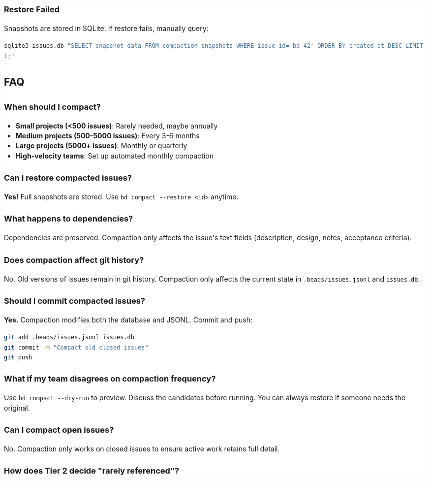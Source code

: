 ### Restore Failed

Snapshots are stored in SQLite. If restore fails, manually query:

```bash
sqlite3 issues.db "SELECT snapshot_data FROM compaction_snapshots WHERE issue_id='bd-42' ORDER BY created_at DESC LIMIT 1;"
```

## FAQ

### When should I compact?

- **Small projects (<500 issues)**: Rarely needed, maybe annually
- **Medium projects (500-5000 issues)**: Every 3-6 months
- **Large projects (5000+ issues)**: Monthly or quarterly
- **High-velocity teams**: Set up automated monthly compaction

### Can I restore compacted issues?

**Yes!** Full snapshots are stored. Use `bd compact --restore <id>` anytime.

### What happens to dependencies?

Dependencies are preserved. Compaction only affects the issue's text fields (description, design, notes, acceptance criteria).

### Does compaction affect git history?

No. Old versions of issues remain in git history. Compaction only affects the current state in `.beads/issues.jsonl` and `issues.db`.

### Should I commit compacted issues?

**Yes.** Compaction modifies both the database and JSONL. Commit and push:

```bash
git add .beads/issues.jsonl issues.db
git commit -m "Compact old closed issues"
git push
```

### What if my team disagrees on compaction frequency?

Use `bd compact --dry-run` to preview. Discuss the candidates before running. You can always restore if someone needs the original.

### Can I compact open issues?

No. Compaction only works on closed issues to ensure active work retains full detail.

### How does Tier 2 decide "rarely referenced"?
